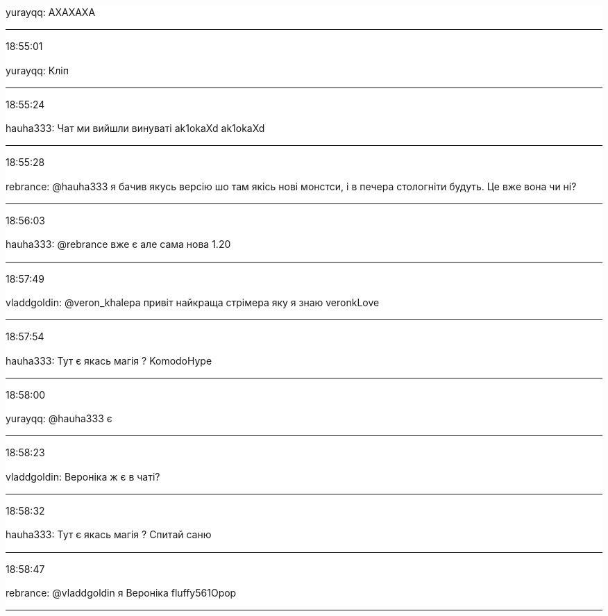 yurayqq: АХАХАХА

---

18:55:01

yurayqq: Кліп

---

18:55:24

hauha333: Чат ми вийшли винуваті ak1okaXd ak1okaXd

---

18:55:28

rebrance: @hauha333 я бачив якусь версію шо там якісь нові монстси, і в печера стологніти будуть. Це вже вона чи ні?

---

18:56:03

hauha333: @rebrance  вже є  але сама нова 1.20

---

18:57:49

vladdgoldin: @veron_khalepa привіт найкраща стрімера яку я знаю veronkLove

---

18:57:54

hauha333: Тут є якась магія ? KomodoHype

---

18:58:00

yurayqq: @hauha333 є

---

18:58:23

vladdgoldin: Вероніка ж є в чаті?

---

18:58:32

hauha333: Тут є якась магія ? Спитай саню

---

18:58:47

rebrance: @vladdgoldin я Вероніка fluffy561Opop

---